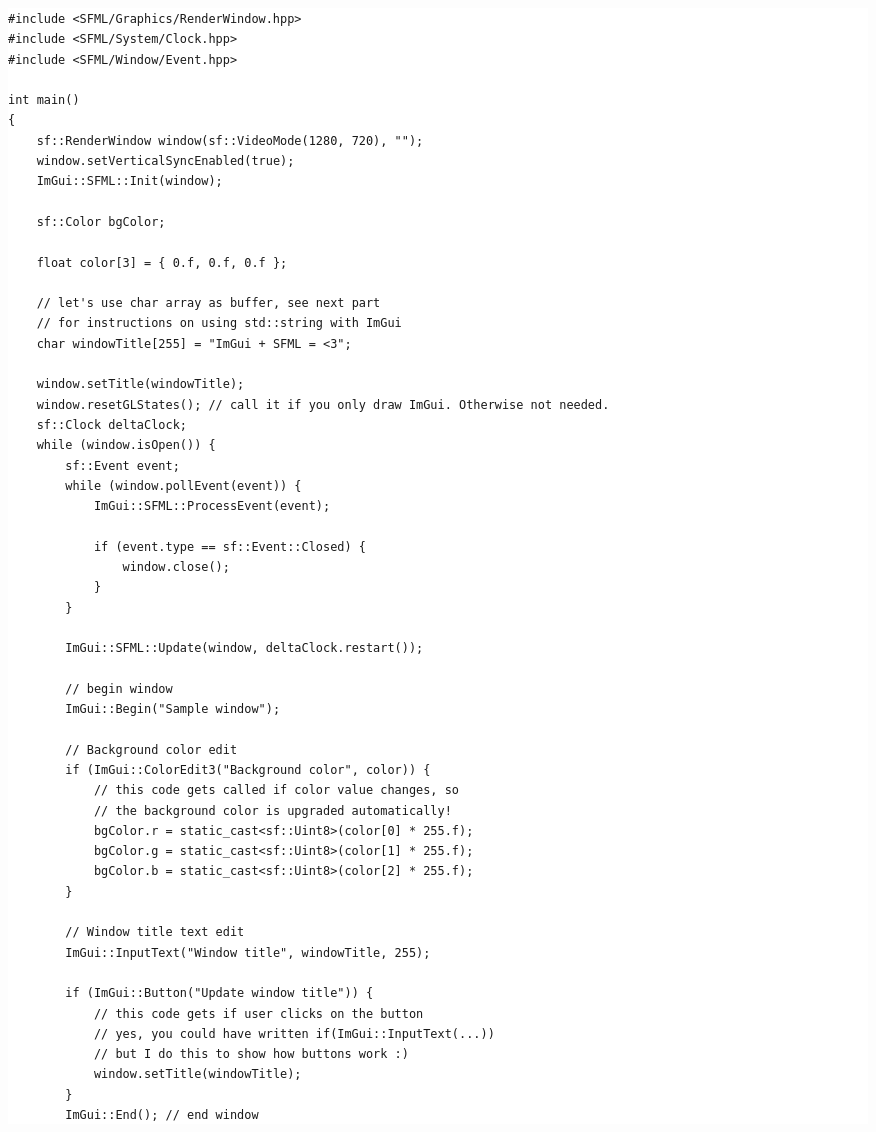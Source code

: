     #include <SFML/Graphics/RenderWindow.hpp>
    #include <SFML/System/Clock.hpp>
    #include <SFML/Window/Event.hpp>

    int main()
    {
        sf::RenderWindow window(sf::VideoMode(1280, 720), "");
        window.setVerticalSyncEnabled(true);
        ImGui::SFML::Init(window);

        sf::Color bgColor;

        float color[3] = { 0.f, 0.f, 0.f };

        // let's use char array as buffer, see next part
        // for instructions on using std::string with ImGui
        char windowTitle[255] = "ImGui + SFML = <3";

        window.setTitle(windowTitle);
        window.resetGLStates(); // call it if you only draw ImGui. Otherwise not needed.
        sf::Clock deltaClock;
        while (window.isOpen()) {
            sf::Event event;
            while (window.pollEvent(event)) {
                ImGui::SFML::ProcessEvent(event);

                if (event.type == sf::Event::Closed) {
                    window.close();
                }
            }

            ImGui::SFML::Update(window, deltaClock.restart());

            // begin window
            ImGui::Begin("Sample window");

            // Background color edit
            if (ImGui::ColorEdit3("Background color", color)) {
                // this code gets called if color value changes, so
                // the background color is upgraded automatically!
                bgColor.r = static_cast<sf::Uint8>(color[0] * 255.f);
                bgColor.g = static_cast<sf::Uint8>(color[1] * 255.f);
                bgColor.b = static_cast<sf::Uint8>(color[2] * 255.f);
            }

            // Window title text edit
            ImGui::InputText("Window title", windowTitle, 255);

            if (ImGui::Button("Update window title")) {
                // this code gets if user clicks on the button
                // yes, you could have written if(ImGui::InputText(...))
                // but I do this to show how buttons work :)
                window.setTitle(windowTitle);
            }
            ImGui::End(); // end window
